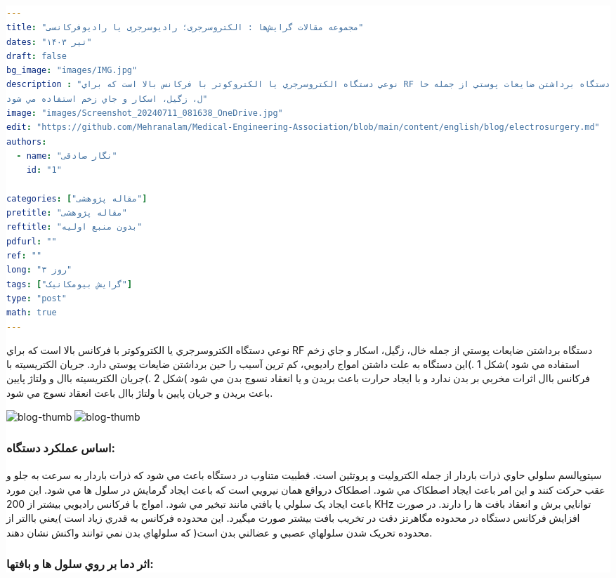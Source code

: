 ```yaml
---
title: "مجموعه مقالات گرایش‌ها : الکتروسرجری؛ رادیوسرجری یا رادیوفرکانسی"
dates: "تیر ۱۴۰۳"
draft: false
bg_image: "images/IMG.jpg"
description : "نوعي دستگاه الکتروسرجري يا الکتروکوتر با فرکانس بالا است که براي RF دستگاه برداشتن ضايعات پوستي از جمله خال، زگيل، اسکار و جاي زخم استفاده مي شود"
image: "images/Screenshot_20240711_081638_OneDrive.jpg"
edit: "https://github.com/Mehranalam/Medical-Engineering-Association/blob/main/content/english/blog/electrosurgery.md"
authors:
  - name: "نگار صادقی"
    id: "1"

categories: ["مقاله پژوهشی"]
pretitle: "مقاله پژوهشی"
reftitle: "بدون منبع اولیه"
pdfurl: ""
ref: ""
long: "۳ روز"
tags: ["گرایش بیومکانیک"]
type: "post"
math: true
---
```

نوعي دستگاه الکتروسرجري يا الکتروکوتر با فرکانس بالا است که براي RF دستگاه 
برداشتن ضايعات پوستي از جمله خال، زگيل، اسکار و جاي زخم استفاده مي شود )شکل 
1 .)اين دستگاه به علت داشتن امواج راديويي، کم ترين آسيب را حين برداشتن ضايعات 
پوستي دارد. جريان الکتريسيته با فرکانس باال اثرات مخربي بر بدن ندارد و با ايجاد 
حرارت باعث بريدن و يا انعقاد نسوج بدن مي شود )شکل 2 .)جريان الکتريسيته باال و 
ولتاژ پايين باعث بريدن و جريان پايين با ولتاژ باال باعث انعقاد نسوج مي شود.

<img src="https://raw.githubusercontent.com/Mehranalam/Medical-Engineering-Association/main/static/images/Screenshot_20240711_081617_OneDrive.jpg" alt="blog-thumb" class="img-fluid w-100">

<img src="https://raw.githubusercontent.com/Mehranalam/Medical-Engineering-Association/main/static/images/Screenshot_20240711_082127_OneDrive.jpg" alt="blog-thumb" class="img-fluid w-100">


### اساس عملکرد دستگاه: 

سيتوپالسم سلولي حاوي ذرات باردار از جمله الکتروليت و پروتئين است. قطبيت متناوب 
در دستگاه باعث مي شود که ذرات باردار به سرعت به جلو و عقب حرکت کنند و اين امر 
باعث ايجاد اصطکاک مي شود. اصطکاک درواقع همان نيرويي است که باعث ايجاد 
گرمايش در سلول ها مي شود. اين مورد باعث ايجاد يک سلولي يا بافتي مانند تبخير مي شود.
امواج با فرکانس راديويي بيشتر از 200 KHz توانايي برش و انعقاد بافت ها را دارند. در 
صورت افزايش فرکانس دستگاه در محدوده مگاهرتز دقت در تخريب بافت بيشتر صورت 
ميگيرد. اين محدوده فرکانس به قدري زياد است )يعني باالتر از محدوده تحريک شدن 
سلولهاي عصبي و عضالني بدن است( که سلولهاي بدن نمي توانند واکنش نشان دهند.

### اثر دما بر روي سلول ها و بافتها:

